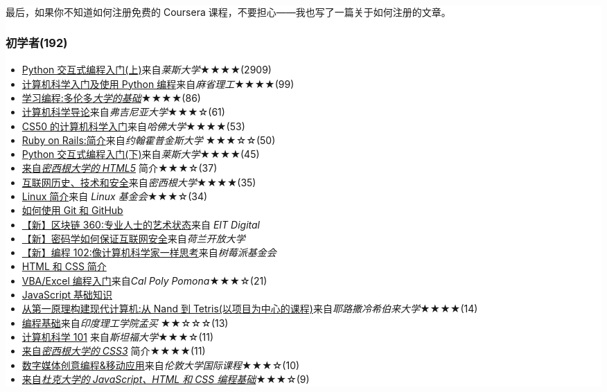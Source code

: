最后，如果你不知道如何注册免费的 Coursera 课程，不要担心——我也写了一篇关于如何注册的文章。

### 初学者(192)

*   [Python 交互式编程入门(上)](https://www.class-central.com/course/coursera-an-introduction-to-interactive-programming-in-python-part-1-408?utm_source=fcc_medium&utm_medium=web&utm_campaign=cs_programming_january_2019)来自*莱斯大学*★★★★(2909)
*   [计算机科学入门及使用 Python 编程](https://www.class-central.com/course/edx-introduction-to-computer-science-and-programming-using-python-1341?utm_source=fcc_medium&utm_medium=web&utm_campaign=cs_programming_january_2019)来自*麻省理工*★★★★(99)
*   [学习编程:多伦多*大学的基础*](https://www.class-central.com/course/coursera-learn-to-program-the-fundamentals-385?utm_source=fcc_medium&utm_medium=web&utm_campaign=cs_programming_january_2019)★★★★(86)
*   [计算机科学导论](https://www.class-central.com/course/udacity-intro-to-computer-science-320?utm_source=fcc_medium&utm_medium=web&utm_campaign=cs_programming_january_2019)来自*弗吉尼亚大学*★★★☆(61)
*   [CS50 的计算机科学入门](https://www.class-central.com/course/edx-cs50-s-introduction-to-computer-science-442?utm_source=fcc_medium&utm_medium=web&utm_campaign=cs_programming_january_2019)来自*哈佛大学*★★★★(53)
*   [Ruby on Rails:简介](https://www.class-central.com/course/coursera-ruby-on-rails-an-introduction-4258?utm_source=fcc_medium&utm_medium=web&utm_campaign=cs_programming_january_2019)来自*约翰霍普金斯大学* ★★★☆☆(50)
*   [Python 交互式编程入门(下)](https://www.class-central.com/course/coursera-an-introduction-to-interactive-programming-in-python-part-2-3196?utm_source=fcc_medium&utm_medium=web&utm_campaign=cs_programming_january_2019)来自*莱斯大学*★★★★(45)
*   [来自*密西根大学的 HTML5*](https://www.class-central.com/course/coursera-introduction-to-html5-4307?utm_source=fcc_medium&utm_medium=web&utm_campaign=cs_programming_january_2019) 简介★★★☆(37)
*   [互联网历史、技术和安全](https://www.class-central.com/course/coursera-internet-history-technology-and-security-335?utm_source=fcc_medium&utm_medium=web&utm_campaign=cs_programming_january_2019)来自*密西根大学*★★★★(35)
*   [Linux 简介](https://www.class-central.com/course/edx-introduction-to-linux-1857?utm_source=fcc_medium&utm_medium=web&utm_campaign=cs_programming_january_2019)来自 *Linux 基金会*★★★☆(34)
*   [如何使用 Git 和 GitHub](https://www.class-central.com/course/udacity-how-to-use-git-and-github-2661?utm_source=fcc_medium&utm_medium=web&utm_campaign=cs_programming_january_2019)
*   [【新】区块链 360:专业人士的艺术状态](https://www.class-central.com/course/coursera-blockchain-360-a-state-of-the-art-for-professionals-12595?utm_source=fcc_medium&utm_medium=web&utm_campaign=cs_programming_january_2019)来自 *EIT Digital*
*   [【新】密码学如何保证互联网安全](https://www.class-central.com/course/independent-how-cryptography-keeps-the-internet-secure-12780?utm_source=fcc_medium&utm_medium=web&utm_campaign=cs_programming_january_2019)来自*荷兰开放大学*
*   [【新】编程 102:像计算机科学家一样思考](https://www.class-central.com/course/futurelearn-programming-102-think-like-a-computer-scientist-12758?utm_source=fcc_medium&utm_medium=web&utm_campaign=cs_programming_january_2019)来自*树莓派基金会*
*   [HTML 和 CSS 简介](https://www.class-central.com/course/udacity-intro-to-html-and-css-2659?utm_source=fcc_medium&utm_medium=web&utm_campaign=cs_programming_january_2019)
*   [VBA/Excel 编程入门](https://www.class-central.com/course/open-education-by-blackboard-introduction-to-vba-excel-programming-1797?utm_source=fcc_medium&utm_medium=web&utm_campaign=cs_programming_january_2019)来自*Cal Poly Pomona*★★★☆(21)
*   [JavaScript 基础知识](https://www.class-central.com/course/udacity-javascript-basics-2660?utm_source=fcc_medium&utm_medium=web&utm_campaign=cs_programming_january_2019)
*   [从第一原理构建现代计算机:从 Nand 到 Tetris(以项目为中心的课程)](https://www.class-central.com/course/coursera-build-a-modern-computer-from-first-principles-from-nand-to-tetris-project-centered-course-3234?utm_source=fcc_medium&utm_medium=web&utm_campaign=cs_programming_january_2019)来自*耶路撒冷希伯来大学*★★★★(14)
*   [编程基础](https://www.class-central.com/course/edx-programming-basics-1650?utm_source=fcc_medium&utm_medium=web&utm_campaign=cs_programming_january_2019)来自*印度理工学院孟买* ★★☆☆☆(13)
*   [计算机科学 101](https://www.class-central.com/course/stanford-openedx-computer-science-101-2175?utm_source=fcc_medium&utm_medium=web&utm_campaign=cs_programming_january_2019) 来自*斯坦福大学*★★★☆(11)
*   [来自*密西根大学的 CSS3*](https://www.class-central.com/course/coursera-introduction-to-css3-4294?utm_source=fcc_medium&utm_medium=web&utm_campaign=cs_programming_january_2019) 简介★★★★(11)
*   [数字媒体创意编程&移动应用](https://www.class-central.com/course/coursera-creative-programming-for-digital-media-mobile-apps-529?utm_source=fcc_medium&utm_medium=web&utm_campaign=cs_programming_january_2019)来自*伦敦大学国际课程*★★★☆(10)
*   [来自*杜克大学的 JavaScript、HTML 和 CSS 编程基础*](https://www.class-central.com/course/coursera-programming-foundations-with-javascript-html-and-css-4256?utm_source=fcc_medium&utm_medium=web&utm_campaign=cs_programming_january_2019)★★★☆(9)